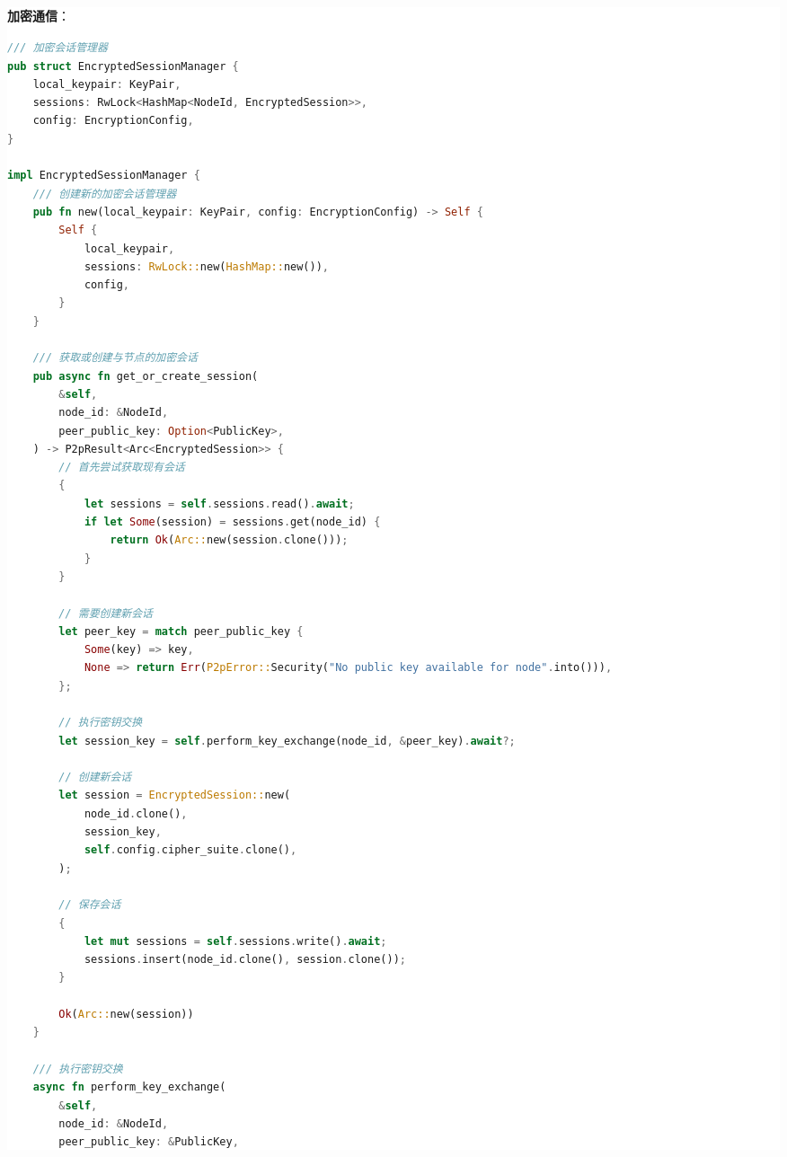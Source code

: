 
**加密通信**：

```rust
/// 加密会话管理器
pub struct EncryptedSessionManager {
    local_keypair: KeyPair,
    sessions: RwLock<HashMap<NodeId, EncryptedSession>>,
    config: EncryptionConfig,
}

impl EncryptedSessionManager {
    /// 创建新的加密会话管理器
    pub fn new(local_keypair: KeyPair, config: EncryptionConfig) -> Self {
        Self {
            local_keypair,
            sessions: RwLock::new(HashMap::new()),
            config,
        }
    }
    
    /// 获取或创建与节点的加密会话
    pub async fn get_or_create_session(
        &self,
        node_id: &NodeId,
        peer_public_key: Option<PublicKey>,
    ) -> P2pResult<Arc<EncryptedSession>> {
        // 首先尝试获取现有会话
        {
            let sessions = self.sessions.read().await;
            if let Some(session) = sessions.get(node_id) {
                return Ok(Arc::new(session.clone()));
            }
        }
        
        // 需要创建新会话
        let peer_key = match peer_public_key {
            Some(key) => key,
            None => return Err(P2pError::Security("No public key available for node".into())),
        };
        
        // 执行密钥交换
        let session_key = self.perform_key_exchange(node_id, &peer_key).await?;
        
        // 创建新会话
        let session = EncryptedSession::new(
            node_id.clone(),
            session_key,
            self.config.cipher_suite.clone(),
        );
        
        // 保存会话
        {
            let mut sessions = self.sessions.write().await;
            sessions.insert(node_id.clone(), session.clone());
        }
        
        Ok(Arc::new(session))
    }
    
    /// 执行密钥交换
    async fn perform_key_exchange(
        &self,
        node_id: &NodeId,
        peer_public_key: &PublicKey,
```